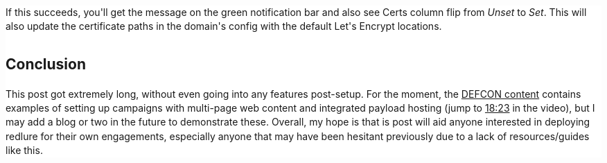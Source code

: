 If this succeeds, you'll get the message on the green notification bar and also see Certs column flip from *Unset* to *Set*. This will also update the certificate paths in the domain's config with the default Let's Encrypt locations.

## Conclusion
This post got extremely long, without even going into any features post-setup. For the moment, the [DEFCON content](https://youtu.be/ZtCMnKHZJUM) contains examples of setting up campaigns with multi-page web content and integrated payload hosting (jump to [18:23](https://youtu.be/ZtCMnKHZJUM?t=1103) in the video), but I may add a blog or two in the future to demonstrate these. Overall, my hope is that is post will aid anyone interested in deploying redlure for their own engagements, especially anyone that may have been hesitant previously due to a lack of resources/guides like this.